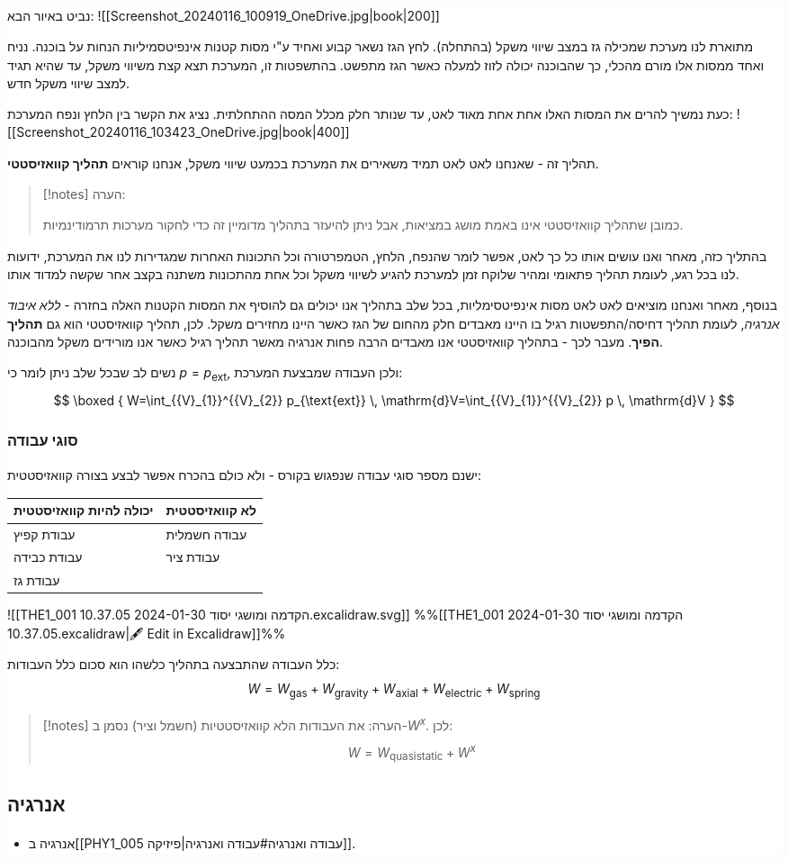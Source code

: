 נביט באיור הבא:
![[Screenshot_20240116_100919_OneDrive.jpg|book|200]]
 
מתוארת לנו מערכת שמכילה גז במצב שיווי משקל (בהתחלה). לחץ הגז נשאר קבוע ואחיד ע"י מסות קטנות אינפיטסמיליות הנחות על בוכנה. נניח ואחד ממסות אלו מורם מהכלי, כך שהבוכנה יכולה לזוז למעלה כאשר הגז מתפשט. בהתשפטות זו, המערכת תצא קצת משיווי משקל, עד שהיא תגיד למצב שיווי משקל חדש.

כעת נמשיך להרים את המסות האלו אחת אחת מאוד לאט, עד שנותר חלק מכלל המסה ההתחלתית.
נציג את הקשר בין הלחץ ונפח המערכת:
![[Screenshot_20240116_103423_OneDrive.jpg|book|400]]

תהליך זה - שאנחנו לאט לאט תמיד משאירים את המערכת בכמעט שיווי משקל, אנחנו קוראים **תהליך קוואזיסטטי**.

>[!notes] הערה: 
 >
> כמובן שתהליך קוואזיסטטי אינו באמת מושג במציאות, אבל ניתן להיעזר בתהליך מדומיין זה כדי לחקור מערכות תרמודינמיות.

בהתליך כזה, מאחר ואנו עושים אותו כל כך לאט, אפשר לומר שהנפח, הלחץ, הטמפרטורה וכל התכונות האחרות שמגדירות לנו את המערכת, ידועות לנו בכל רגע, לעומת תהליך פתאומי ומהיר שלוקח זמן למערכת להגיע לשיווי משקל וכל אחת מהתכונות משתנה בקצב אחר שקשה למדוד אותו.

בנוסף, מאחר ואנחנו מוציאים לאט לאט מסות אינפיטסימליות, בכל שלב בתהליך אנו יכולים גם להוסיף את המסות הקטנות האלה בחזרה - *ללא איבוד אנרגיה*, לעומת תהליך דחיסה/התפשטות רגיל בו היינו מאבדים חלק מהחום של הגז כאשר היינו מחזירים משקל. לכן, תהליך קוואזיסטטי הוא גם **תהליך הפיך**. מעבר לכך - בתהליך קוואזיסטטי אנו מאבדים הרבה פחות אנרגיה מאשר תהליך רגיל כאשר אנו מורידים משקל מהבוכנה.

נשים לב שבכל שלב ניתן לומר כי $p=p_{\text{ext}}$, ולכן העבודה שמבצעת המערכת:
$$
\boxed {
W=\int_{{V}_{1}}^{{V}_{2}} p_{\text{ext}} \, \mathrm{d}V=\int_{{V}_{1}}^{{V}_{2}} p \, \mathrm{d}V
 } 
$$

### סוגי עבודה
ישנם מספר סוגי עבודה שנפגוש בקורס - ולא כולם בהכרח אפשר לבצע בצורה קוואזיסטטית:

| יכולה להיות קוואזיסטטית | לא קוואזיסטטית |
|-|-|
|עבודת קפיץ|עבודה חשמלית|
|עבודת כבידה| עבודת ציר|
|עבודת גז|

![[THE1_001 הקדמה ומושגי יסוד 2024-01-30 10.37.05.excalidraw.svg]]
%%[[THE1_001 הקדמה ומושגי יסוד 2024-01-30 10.37.05.excalidraw|🖋 Edit in Excalidraw]]%%

כלל העבודה שהתבצעה בתהליך כלשהו הוא סכום כלל העבודות:
$$
W=W_{\text{gas}}+W_{\text{gravity}}+W_{\text{axial}}+W_{\text{electric}}+W_{\text{spring}}
$$
>[!notes] הערה: 
> את העבודות הלא קוואזיסטטיות (חשמל וציר) נסמן ב-$W^{x}$. לכן:
> $$
> W=W_{\text{quasistatic}}+W^{x}
> $$
## אנרגיה
- אנרגיה ב[[PHY1_005 עבודה ואנרגיה#עבודה ואנרגיה|פיזיקה]].
